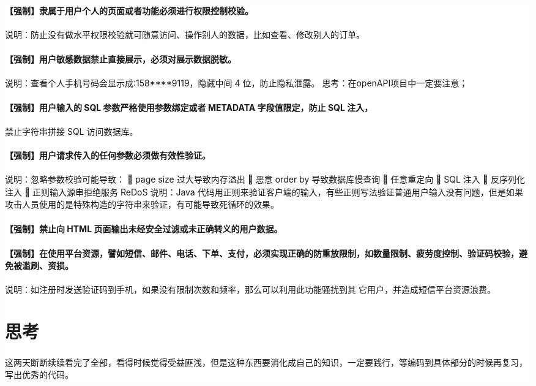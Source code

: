 #### 【强制】隶属于用户个人的页面或者功能必须进行权限控制校验。
说明：防止没有做水平权限校验就可随意访问、操作别人的数据，比如查看、修改别人的订单。

#### 【强制】用户敏感数据禁止直接展示，必须对展示数据脱敏。
说明：查看个人手机号码会显示成:158****9119，隐藏中间 4 位，防止隐私泄露。
思考：在openAPI项目中一定要注意；

#### 【强制】用户输入的 SQL 参数严格使用参数绑定或者 METADATA 字段值限定，防止 SQL 注入，
禁止字符串拼接 SQL 访问数据库。

#### 【强制】用户请求传入的任何参数必须做有效性验证。
说明：忽略参数校验可能导致：
  page size 过大导致内存溢出
  恶意 order by 导致数据库慢查询
  任意重定向
  SQL 注入
  反序列化注入
  正则输入源串拒绝服务 ReDoS
说明：Java 代码用正则来验证客户端的输入，有些正则写法验证普通用户输入没有问题，但是如果攻击人员使用的是特殊构造的字符串来验证，有可能导致死循环的效果。

#### 【强制】禁止向 HTML 页面输出未经安全过滤或未正确转义的用户数据。

#### 【强制】在使用平台资源，譬如短信、邮件、电话、下单、支付，必须实现正确的防重放限制，如数量限制、疲劳度控制、验证码校验，避免被滥刷、资损。
说明：如注册时发送验证码到手机，如果没有限制次数和频率，那么可以利用此功能骚扰到其
它用户，并造成短信平台资源浪费。

# 思考
这两天断断续续看完了全部，看得时候觉得受益匪浅，但是这种东西要消化成自己的知识，一定要践行，等编码到具体部分的时候再复习，写出优秀的代码。



